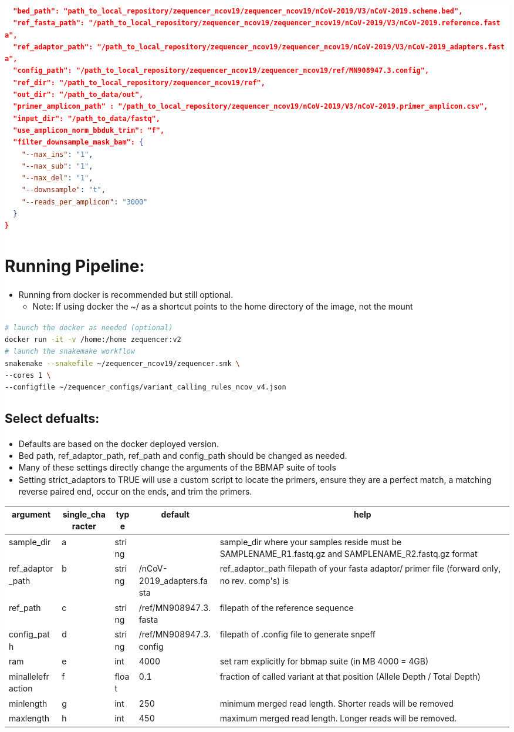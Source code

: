 ```json
  "bed_path": "path_to_local_repository/zequencer_ncov19/zequencer_ncov19/nCoV-2019/V3/nCoV-2019.scheme.bed",
  "ref_fasta_path": "/path_to_local_repository/zequencer_ncov19/zequencer_ncov19/nCoV-2019/V3/nCoV-2019.reference.fasta",
  "ref_adaptor_path": "/path_to_local_repository/zequencer_ncov19/zequencer_ncov19/nCoV-2019/V3/nCoV-2019_adapters.fasta",
  "config_path": "/path_to_local_repository/zequencer_ncov19/zequencer_ncov19/ref/MN908947.3.config",
  "ref_dir": "/path_to_local_repository/zequencer_ncov19/ref",
  "out_dir": "/path_to_data/out",
  "primer_amplicon_path" : "/path_to_local_repository/zequencer_ncov19/nCoV-2019/V3/nCoV-2019.primer_amplicon.csv",
  "input_dir": "/path_to_data/fastq",
  "use_amplicon_norm_bbduk_trim": "f",
  "filter_downsample_mask_bam": {
    "--max_ins": "1",
    "--max_sub": "1",
    "--max_del": "1",
    "--downsample": "t",
    "--reads_per_amplicon": "3000"
  }
}


```
# Running Pipeline:
- Running from docker is recommended but still optional.
  - Note: If using docker the ~/ as a shortcut points to the home directory of the image, not the mount
```bash
# launch the docker as needed (optional)
docker run -it -v /home:/home zequencer:v2
# launch the snakemake workflow
snakemake --snakefile ~/zequencer_ncov19/zequencer.smk \
--cores 1 \
--configfile ~/zequencer_configs/variant_calling_rules_ncov_v4.json
```

## Select defualts:
  - Defaults are based on the docker deployed version.
  - Bed path, ref_adaptor_path, ref_path and config_path should be changed as needed.
  - Many of these settings directly change the arguments of the BBMAP suite of tools
  - Setting strict_adaptors to TRUE will use a custom script to locate the primers, ensure they are a perfect match, a matching reverse paired end, occur on the ends, and trim the primers.

| ﻿argument               | single_character | type    | default                     | help                                                                                                                                                                                                                                                              |
| ----------------------- | ---------------- | ------- | --------------------------- | ----------------------------------------------------------------------------------------------------------------------------------------------------------------------------------------------------------------------------------------------------------------- |
| sample_dir              | a                | string  |                             | sample_dir where your samples reside must be SAMPLENAME_R1.fastq.gz and SAMPLENAME_R2.fastq.gz format                                                                                                                                                             |
| ref_adaptor_path        | b                | string  | /nCoV-2019_adapters.fasta   | ref_adaptor_path filepath of your fasta adaptor/ primer file (forward only, no rev. comp's) is                                                                                                                                                                    |
| ref_path                | c                | string  | /ref/MN908947.3.fasta       | filepath of the reference sequence                                                                                                                                                                                                                                |
| config_path             | d                | string  | /ref/MN908947.3.config      | filepath of .config file to generate snpeff                                                                                                                                                                                                                       |
| ram                     | e                | int     | 4000                        | set ram explicitly for bbmap suite (in MB 4000 = 4GB)                                                                                                                                                                                                             |
| minallelefraction       | f                | float   | 0.1                         | fraction of called variant at that position (Allele Depth / Total Depth)                                                                                                                                                                                          |
| minlength               | g                | int     | 250                         | minimum merged read length. Shorter reads will be removed                                                                                                                                                                                                         |
| maxlength               | h                | int     | 450                         | maximum merged read length.  Longer reads will be removed.                                                                                                                                                                                                        |